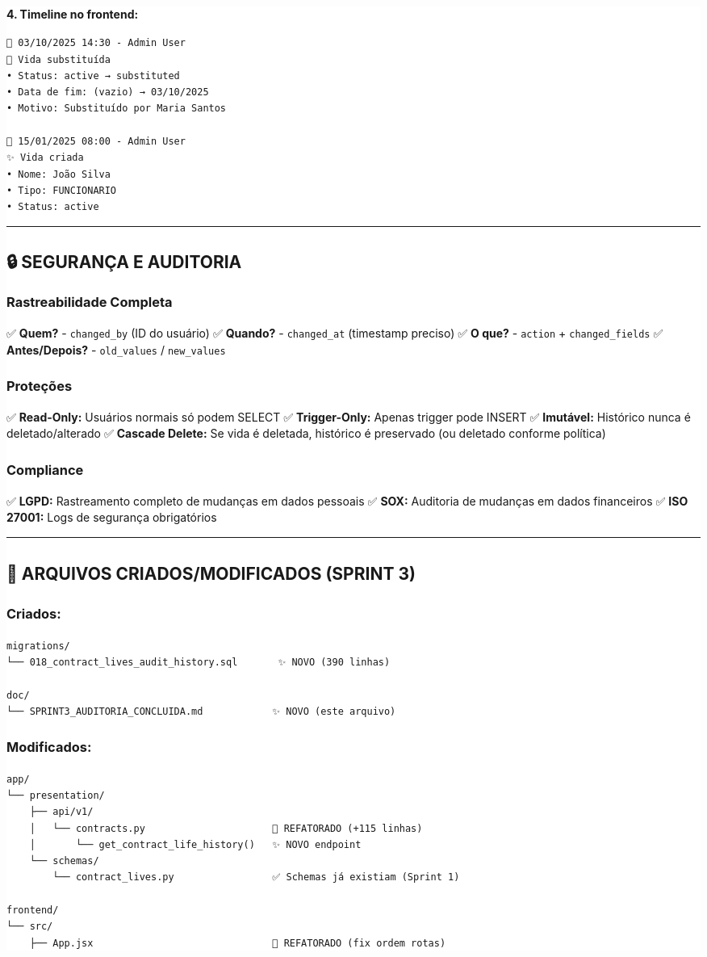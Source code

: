 **4. Timeline no frontend:**
```
📅 03/10/2025 14:30 - Admin User
🔄 Vida substituída
• Status: active → substituted
• Data de fim: (vazio) → 03/10/2025
• Motivo: Substituído por Maria Santos

📅 15/01/2025 08:00 - Admin User
✨ Vida criada
• Nome: João Silva
• Tipo: FUNCIONARIO
• Status: active
```

---

## 🔒 SEGURANÇA E AUDITORIA

### Rastreabilidade Completa
✅ **Quem?** - `changed_by` (ID do usuário)
✅ **Quando?** - `changed_at` (timestamp preciso)
✅ **O que?** - `action` + `changed_fields`
✅ **Antes/Depois?** - `old_values` / `new_values`

### Proteções
✅ **Read-Only:** Usuários normais só podem SELECT
✅ **Trigger-Only:** Apenas trigger pode INSERT
✅ **Imutável:** Histórico nunca é deletado/alterado
✅ **Cascade Delete:** Se vida é deletada, histórico é preservado (ou deletado conforme política)

### Compliance
✅ **LGPD:** Rastreamento completo de mudanças em dados pessoais
✅ **SOX:** Auditoria de mudanças em dados financeiros
✅ **ISO 27001:** Logs de segurança obrigatórios

---

## 📁 ARQUIVOS CRIADOS/MODIFICADOS (SPRINT 3)

### Criados:
```
migrations/
└── 018_contract_lives_audit_history.sql       ✨ NOVO (390 linhas)

doc/
└── SPRINT3_AUDITORIA_CONCLUIDA.md            ✨ NOVO (este arquivo)
```

### Modificados:
```
app/
└── presentation/
    ├── api/v1/
    │   └── contracts.py                      📝 REFATORADO (+115 linhas)
    │       └── get_contract_life_history()   ✨ NOVO endpoint
    └── schemas/
        └── contract_lives.py                 ✅ Schemas já existiam (Sprint 1)

frontend/
└── src/
    ├── App.jsx                               📝 REFATORADO (fix ordem rotas)
```